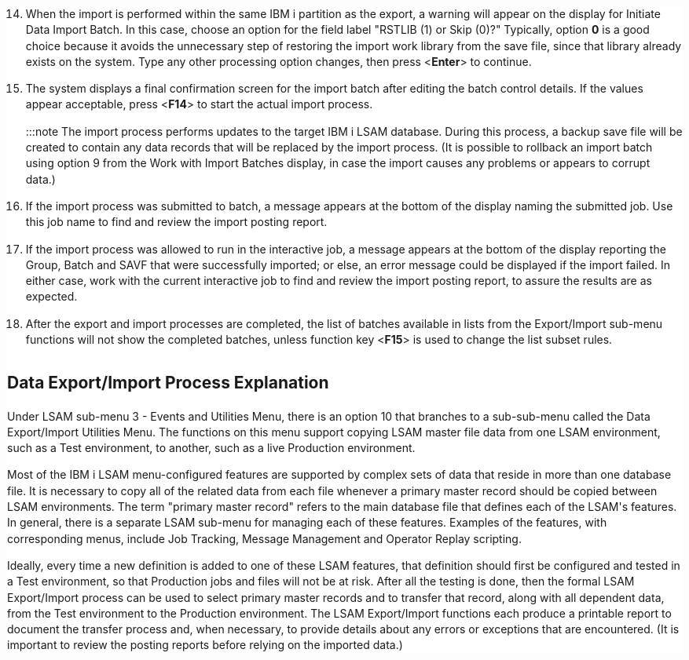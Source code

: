 14. When the import is performed within the same IBM i partition as the
    export, a warning will appear on the display for Initiate Data
    Import Batch. In this case, choose an option for the field label
    "RSTLIB (1) or Skip (0)?" Typically, option **0** is a good choice
    because it avoids the unnecessary step of restoring the import work
    library from the save file, since that library already exists on the
    system. Type any other processing option changes, then press
    \<**Enter**\> to continue.

15. The system displays a final confirmation screen for the import batch
    after editing the batch control details. If the values appear
    acceptable, press \<**F14**\> to start the actual import process.

    :::note
    The import process performs updates to the target IBM i LSAM database. During this process, a backup save file will be created to contain any data records that will be replaced by the import process. (It is possible to rollback an import batch using option 9 from the Work with Import Batches display, in case the import causes any problems or appears to corrupt data.)

16. If the import process was submitted to batch, a message appears at
    the bottom of the display naming the submitted job. Use this job
    name to find and review the import posting report.

17. If the import process was allowed to run in the interactive job, a
    message appears at the bottom of the display reporting the Group,
    Batch and SAVF that were successfully imported; or else, an error
    message could be displayed if the import failed. In either case,
    work with the current interactive job to find and review the import
    posting report, to assure the results are as expected.

18. After the export and import processes are completed, the list of
    batches available in lists from the Export/Import sub-menu functions
    will not show the completed batches, unless function key \<**F15**\>
    is used to change the list subset rules.

## Data Export/Import Process Explanation

Under LSAM sub-menu 3 - Events and Utilities Menu, there is an option 10
that branches to a sub-sub-menu called the Data Export/Import Utilities
Menu. The functions on this menu support copying LSAM master file data
from one LSAM environment, such as a Test environment, to another, such
as a live Production environment.

Most of the IBM i LSAM menu-configured features are supported by complex
sets of data that reside in more than one database file. It is necessary
to copy all of the related data from each file whenever a primary master
record should be copied between LSAM environments. The term "primary
master record" refers to the main database file that defines each of
the LSAM's features. In general, there is a separate LSAM sub-menu for
managing each of these features. Examples of the features, with
corresponding menus, include Job Tracking, Message Management and
Operator Replay scripting.

Ideally, every time a new definition is added to one of these LSAM
features, that definition should first be configured and tested in a
Test environment, so that Production jobs and files will not be at risk.
After all the testing is done, then the formal LSAM Export/Import
process can be used to select primary master records and to transfer
that record, along with all dependent data, from the Test environment to
the Production environment. The LSAM Export/Import functions each
produce a printable report to document the transfer process and, when
necessary, to provide details about any errors or exceptions that are
encountered. (It is important to review the posting reports before
relying on the imported data.)
